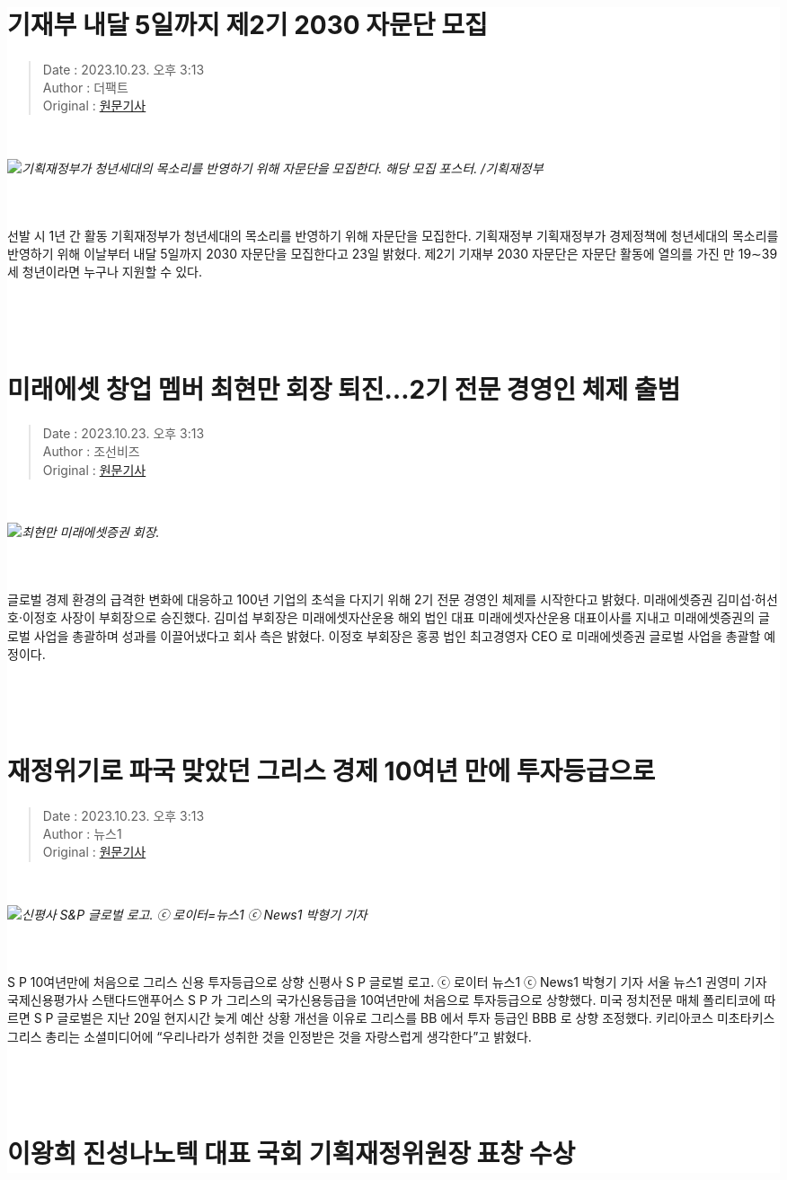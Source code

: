   
# 기재부 내달 5일까지 제2기 2030 자문단 모집  
  
> Date : 2023.10.23. 오후 3:13  
> Author : 더팩트  
> Original : [원문기사](https://n.news.naver.com/mnews/article/629/0000245116?sid=101)  
<br/>  
  
<img src="https://imgnews.pstatic.net/image/629/2023/10/23/202369251698041026_20231023151301947.jpg?type=w647" id="img1"></img><em class="img_desc">기획재정부가 청년세대의 목소리를 반영하기 위해 자문단을 모집한다. 해당 모집 포스터. /기획재정부</em>  
<br/><br/>  
  
선발 시 1년 간 활동 기획재정부가 청년세대의 목소리를 반영하기 위해 자문단을 모집한다.
기획재정부 기획재정부가 경제정책에 청년세대의 목소리를 반영하기 위해 이날부터 내달 5일까지 2030 자문단을 모집한다고 23일 밝혔다.
제2기 기재부 2030 자문단은 자문단 활동에 열의를 가진 만 19∼39세 청년이라면 누구나 지원할 수 있다.  
<br/><br/><br/>  

  
# 미래에셋 창업 멤버 최현만 회장 퇴진…2기 전문 경영인 체제 출범  
  
> Date : 2023.10.23. 오후 3:13  
> Author : 조선비즈  
> Original : [원문기사](https://n.news.naver.com/mnews/article/366/0000941584?sid=101)  
<br/>  
  
<img src="https://imgnews.pstatic.net/image/366/2023/10/23/0000941584_001_20231023151301342.jpg?type=w647" id="img1"></img><em class="img_desc">최현만 미래에셋증권 회장.</em>  
<br/><br/>  
  
글로벌 경제 환경의 급격한 변화에 대응하고 100년 기업의 초석을 다지기 위해 2기 전문 경영인 체제를 시작한다고 밝혔다.
미래에셋증권 김미섭·허선호·이정호 사장이 부회장으로 승진했다.
김미섭 부회장은 미래에셋자산운용 해외 법인 대표 미래에셋자산운용 대표이사를 지내고 미래에셋증권의 글로벌 사업을 총괄하며 성과를 이끌어냈다고 회사 측은 밝혔다.
이정호 부회장은 홍콩 법인 최고경영자 CEO 로 미래에셋증권 글로벌 사업을 총괄할 예정이다.  
<br/><br/><br/>  

  
# 재정위기로 파국 맞았던 그리스 경제 10여년 만에 투자등급으로  
  
> Date : 2023.10.23. 오후 3:13  
> Author : 뉴스1  
> Original : [원문기사](https://n.news.naver.com/mnews/article/421/0007127427?sid=101)  
<br/>  
  
<img src="https://imgnews.pstatic.net/image/421/2023/10/23/0007127427_001_20231023151303677.jpg?type=w647" id="img1"></img><em class="img_desc">신평사 S&amp;P 글로벌 로고. ⓒ 로이터=뉴스1 ⓒ News1 박형기 기자</em>  
<br/><br/>  
  
S P 10여년만에 처음으로 그리스 신용 투자등급으로 상향 신평사 S P 글로벌 로고.
ⓒ 로이터 뉴스1 ⓒ News1 박형기 기자 서울 뉴스1 권영미 기자 국제신용평가사 스탠다드앤푸어스 S P 가 그리스의 국가신용등급을 10여년만에 처음으로 투자등급으로 상향했다.
미국 정치전문 매체 폴리티코에 따르면 S P 글로벌은 지난 20일 현지시간 늦게 예산 상황 개선을 이유로 그리스를 BB 에서 투자 등급인 BBB 로 상향 조정했다.
키리아코스 미초타키스 그리스 총리는 소셜미디어에 “우리나라가 성취한 것을 인정받은 것을 자랑스럽게 생각한다”고 밝혔다.  
<br/><br/><br/>  

  
# 이왕희 진성나노텍 대표 국회 기획재정위원장 표창 수상  
  